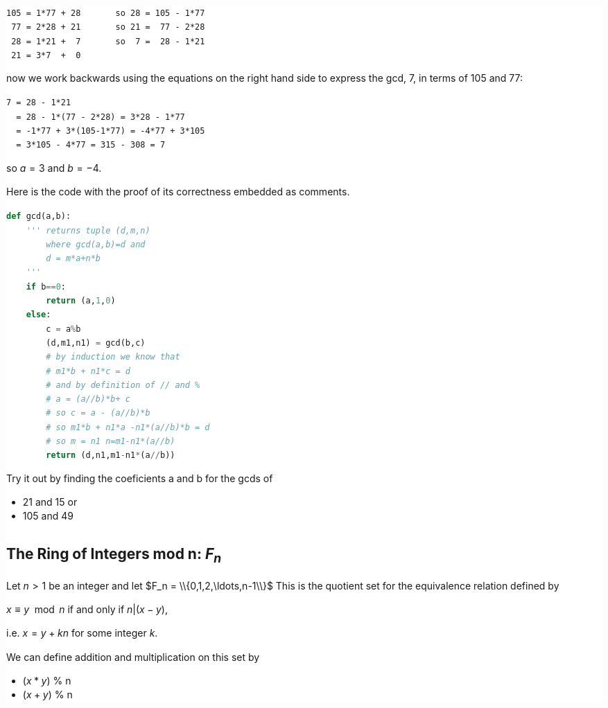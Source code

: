 ```
105 = 1*77 + 28       so 28 = 105 - 1*77
 77 = 2*28 + 21       so 21 =  77 - 2*28
 28 = 1*21 +  7       so  7 =  28 - 1*21
 21 = 3*7  +  0
```
now we work backwards using the equations on the right hand side to express the gcd, 7, in terms of 105 and 77:
```
7 = 28 - 1*21
  = 28 - 1*(77 - 2*28) = 3*28 - 1*77
  = -1*77 + 3*(105-1*77) = -4*77 + 3*105
  = 3*105 - 4*77 = 315 - 308 = 7
```
so $a=3$ and $b=-4$.

Here is the code with the proof of its correctness embedded as comments.
``` python
def gcd(a,b):
    ''' returns tuple (d,m,n)
        where gcd(a,b)=d and
        d = m*a+n*b
    '''
    if b==0:
        return (a,1,0)
    else:
        c = a%b
        (d,m1,n1) = gcd(b,c)
        # by induction we know that
        # m1*b + n1*c = d
        # and by definition of // and %
        # a = (a//b)*b+ c
        # so c = a - (a//b)*b
        # so m1*b + n1*a -n1*(a//b)*b = d
        # so m = n1 n=m1-n1*(a//b)
        return (d,n1,m1-n1*(a//b))
```

Try it out by finding the coeficients a and b for the gcds of 
* 21 and 15 or
* 105 and 49

## The Ring of Integers mod n: $F_n$
Let $n>1$ be an integer and let $F_n = \\{0,1,2,\ldots,n-1\\}$
This is the quotient set for the equivalence relation defined by

$x\equiv y \mod n$ if and only if $n \vert (x-y)$, 

i.e. $x = y+kn$ for some integer $k$.

We can define addition and multiplication on this set by
* $(x * y)$ % n
* $(x + y)$ % n

